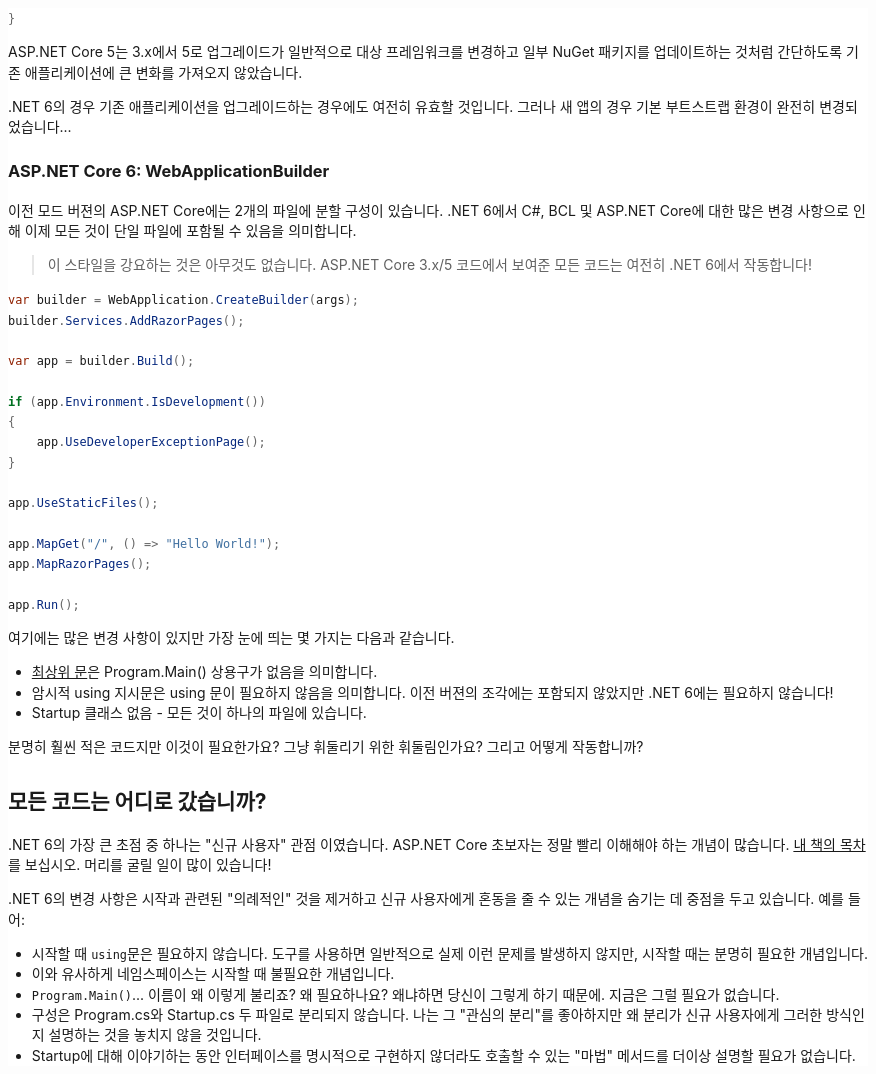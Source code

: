 ```csharp
}
```

ASP.NET Core 5는 3.x에서 5로 업그레이드가 일반적으로 대상 프레임워크를 변경하고 일부 NuGet 패키지를 업데이트하는 것처럼 간단하도록 기존 애플리케이션에 큰 변화를 가져오지 않았습니다.

.NET 6의 경우 기존 애플리케이션을 업그레이드하는 경우에도 여전히 유효할 것입니다. 그러나 새 앱의 경우 기본 부트스트랩 환경이 완전히 변경되었습니다...


### ASP.NET Core 6: WebApplicationBuilder

이전 모드 버젼의 ASP.NET Core에는 2개의 파일에 분할 구성이 있습니다. .NET 6에서 C#, BCL 및 ASP.NET Core에 대한 많은 변경 사항으로 인해 이제 모든 것이 단일 파일에 포함될 수 있음을 의미합니다.

> 이 스타일을 강요하는 것은 아무것도 없습니다. ASP.NET Core 3.x/5 코드에서 보여준 모든 코드는 여전히 .NET 6에서 작동합니다!

```csharp
var builder = WebApplication.CreateBuilder(args);
builder.Services.AddRazorPages();

var app = builder.Build();

if (app.Environment.IsDevelopment())
{
    app.UseDeveloperExceptionPage();
}

app.UseStaticFiles();

app.MapGet("/", () => "Hello World!");
app.MapRazorPages();

app.Run();
```

여기에는 많은 변경 사항이 있지만 가장 눈에 띄는 몇 가지는 다음과 같습니다.
- [최상위 문](https://docs.microsoft.com/en-us/dotnet/core/tutorials/top-level-templates)은 Program.Main() 상용구가 없음을 의미합니다.
- 암시적 using 지시문은 using 문이 필요하지 않음을 의미합니다. 이전 버젼의 조각에는 포함되지 않았지만 .NET 6에는 필요하지 않습니다!
- Startup 클래스 없음 - 모든 것이 하나의 파일에 있습니다.

분명히 훨씬 적은 코드지만 이것이 필요한가요? 그냥 휘둘리기 위한 휘둘림인가요? 그리고 어떻게 작동합니까?


## 모든 코드는 어디로 갔습니까?

.NET 6의 가장 큰 초점 중 하나는 "신규 사용자" 관점 이였습니다. ASP.NET Core 초보자는 정말 빨리 이해해야 하는 개념이 많습니다. [내 책의 목차](https://www.manning.com/books/asp-net-core-in-action-second-edition?utm_source=aspnetcore-in-action&utm_medium=affiliate&utm_campaign=book_lock2_asp_5_19_20&a_aid=aspnetcore-in-action&a_bid=44c089ee)를 보십시오. 머리를 굴릴 일이 많이 있습니다! 

.NET 6의 변경 사항은 시작과 관련된 "의례적인" 것을 제거하고 신규 사용자에게 혼동을 줄 수 있는 개념을 숨기는 데 중점을 두고 있습니다. 예를 들어:
- 시작할 때 `using`문은 필요하지 않습니다. 도구를 사용하면 일반적으로 실제 이런 문제를 발생하지 않지만, 시작할 때는 분명히 필요한 개념입니다.
- 이와 유사하게 네임스페이스는 시작할 때 불필요한 개념입니다.
- `Program.Main()`... 이름이 왜 이렇게 불리죠? 왜 필요하나요? 왜냐하면 당신이 그렇게 하기 때문에. 지금은 그럴 필요가 없습니다.
- 구성은 Program.cs와 Startup.cs 두 파일로 분리되지 않습니다. 나는 그 "관심의 분리"를 좋아하지만 왜 분리가 신규 사용자에게 그러한 방식인지 설명하는 것을 놓치지 않을 것입니다.
- Startup에 대해 이야기하는 동안 인터페이스를 명시적으로 구현하지 않더라도 호출할 수 있는 "마법" 메서드를 더이상 설명할 필요가 없습니다.
